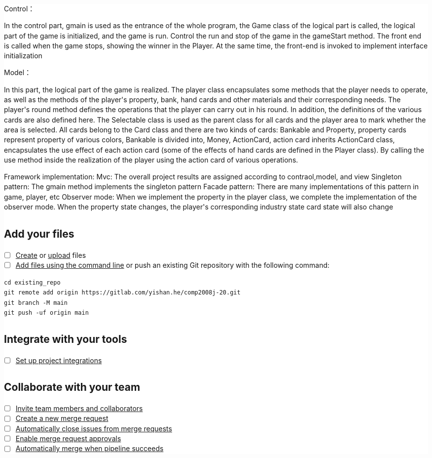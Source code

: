 Control：


In the control part, gmain is used as the entrance of the whole program, the Game class of the logical part is called, the logical part of the game is initialized, and the game is run. Control the run and stop of the game in the gameStart method. The front end is called when the game stops, showing the winner in the Player. At the same time, the front-end is invoked to implement interface initialization

Model：

In this part, the logical part of the game is realized. The player class encapsulates some methods that the player needs to operate, as well as the methods of the player's property, bank, hand cards and other materials and their corresponding needs. The player's round method defines the operations that the player can carry out in his round. In addition, the definitions of the various cards are also defined here. The Selectable class is used as the parent class for all cards and the player area to mark whether the area is selected. All cards belong to the Card class and there are two kinds of cards: Bankable and Property, property cards represent property of various colors, Bankable is divided into, Money, ActionCard, action card inherits ActionCard class, encapsulates the use effect of each action card (some of the effects of hand cards are defined in the Player class). By calling the use method inside the realization of the player using the action card of various operations.


Framework implementation:
Mvc: The overall project results are assigned according to contraol,model, and view
Singleton pattern: The gmain method implements the singleton pattern
Facade pattern: There are many implementations of this pattern in game, player, etc
Observer mode: When we implement the property in the player class, we complete the implementation of the observer mode. When the property state changes, the player's corresponding industry state card state will also change



## Add your files

- [ ] [Create](https://docs.gitlab.com/ee/user/project/repository/web_editor.html#create-a-file) or [upload](https://docs.gitlab.com/ee/user/project/repository/web_editor.html#upload-a-file) files
- [ ] [Add files using the command line](https://docs.gitlab.com/ee/gitlab-basics/add-file.html#add-a-file-using-the-command-line) or push an existing Git repository with the following command:

```
cd existing_repo
git remote add origin https://gitlab.com/yishan.he/comp2008j-20.git
git branch -M main
git push -uf origin main
```

## Integrate with your tools

- [ ] [Set up project integrations](https://gitlab.com/yishan.he/comp2008j-20/-/settings/integrations)

## Collaborate with your team

- [ ] [Invite team members and collaborators](https://docs.gitlab.com/ee/user/project/members/)
- [ ] [Create a new merge request](https://docs.gitlab.com/ee/user/project/merge_requests/creating_merge_requests.html)
- [ ] [Automatically close issues from merge requests](https://docs.gitlab.com/ee/user/project/issues/managing_issues.html#closing-issues-automatically)
- [ ] [Enable merge request approvals](https://docs.gitlab.com/ee/user/project/merge_requests/approvals/)
- [ ] [Automatically merge when pipeline succeeds](https://docs.gitlab.com/ee/user/project/merge_requests/merge_when_pipeline_succeeds.html)
